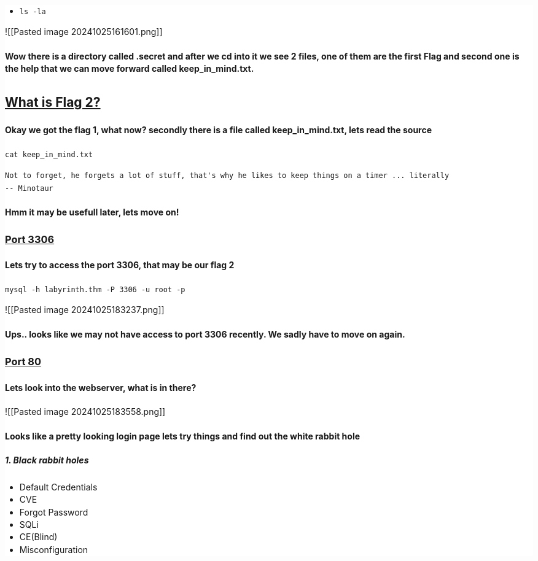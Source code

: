 - `ls -la`

![[Pasted image 20241025161601.png]]

#### Wow there is a directory called **.secret** and after we **cd** into it we see **2 files**, one of them are the **first Flag** and second one is the help that we can move forward called **keep_in_mind.txt**.



## <u>What is Flag 2?</u>

#### Okay we got the flag 1, what now? secondly there is a file called **keep_in_mind.txt**, lets read the source

`cat keep_in_mind.txt`

````
Not to forget, he forgets a lot of stuff, that's why he likes to keep things on a timer ... literally
-- Minotaur

````

#### Hmm it **may be usefull later**, lets move on!


### <u>Port 3306</u>


#### Lets try to access the port 3306, that may be our flag 2

`mysql -h labyrinth.thm -P 3306 -u root -p`

![[Pasted image 20241025183237.png]]

#### Ups.. looks like we may **not have access** to port 3306 recently. We sadly have to move on again.


### <u>Port 80</u>


#### Lets look into the **webserver**, what is in there?

![[Pasted image 20241025183558.png]]

#### Looks like a pretty looking **login page** lets try things and find out the white rabbit hole

##### 1. Black rabbit holes

- Default Credentials
- CVE
- Forgot Password
- SQLi
- CE(Blind)
- Misconfiguration
